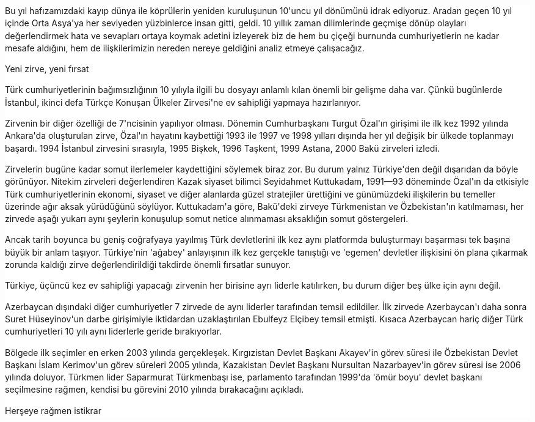   Bu yıl hafızamızdaki kayıp dünya ile köprülerin yeniden kuruluşunun 10'uncu yıl dönümünü idrak ediyoruz. Aradan geçen 10 yıl içinde Orta Asya'ya her seviyeden yüzbinlerce insan gitti, geldi. 10 yıllık zaman dilimlerinde geçmişe dönüp olayları değerlendirmek hata ve sevapları ortaya koymak adetini izleyerek biz de hem bu çiçeği burnunda cumhuriyetlerin ne kadar mesafe aldığını, hem de ilişkilerimizin nereden nereye geldiğini analiz etmeye çalışacağız.
 </p>
 <p class="metin">
  Yeni zirve, yeni fırsat
 </p>
 <p class="metin">
  Türk cumhuriyetlerinin bağımsızlığının 10 yılıyla ilgili bu dosyayı anlamlı kılan önemli bir gelişme daha var. Çünkü bugünlerde İstanbul, ikinci defa Türkçe Konuşan Ülkeler Zirvesi'ne ev sahipliği yapmaya hazırlanıyor.
 </p>
 <p class="metin">
  Zirvenin bir diğer özelliği de 7'ncisinin yapılıyor olması. Dönemin Cumhurbaşkanı Turgut Özal'ın girişimi ile ilk kez 1992 yılında Ankara'da oluşturulan zirve, Özal'ın hayatını kaybettiği 1993 ile 1997 ve 1998 yılları dışında her yıl değişik bir ülkede toplanmayı başardı. 1994 İstanbul zirvesini sırasıyla, 1995 Bişkek, 1996 Taşkent, 1999 Astana, 2000 Bakü zirveleri izledi.
 </p>
 <p class="metin">
  Zirvelerin bugüne kadar somut ilerlemeler kaydettiğini söylemek biraz zor. Bu durum yalnız Türkiye'den değil dışarıdan da böyle görünüyor. Nitekim zirveleri değerlendiren Kazak siyaset bilimci Seyidahmet Kuttukadam, 1991—93 döneminde Özal'ın da etkisiyle Türk cumhuriyetlerinin ekonomi, siyaset ve diğer alanlarda güzel stratejiler ürettiğini ve günümüzdeki ilişkilerin bu temeller üzerinde ağır aksak yürüdüğünü söylüyor. Kuttukadam'a göre, Bakü'deki zirveye Türkmenistan ve Özbekistan'ın katılmaması, her zirvede aşağı yukarı aynı şeylerin konuşulup somut netice alınmaması aksaklığın somut göstergeleri.
 </p>
 <p class="metin">
  Ancak tarih boyunca bu geniş coğrafyaya yayılmış Türk devletlerini ilk kez aynı platformda buluşturmayı başarması tek başına büyük bir anlam taşıyor. Türkiye'nin 'ağabey' anlayışının ilk kez gerçekle tanıştığı ve 'egemen' devletler ilişkisini ön plana çıkarmak zorunda kaldığı zirve değerlendirildiği takdirde önemli fırsatlar sunuyor.
 </p>
 <p class="metin">
  Türkiye, üçüncü kez ev sahipliği yapacağı zirvenin her birisine ayrı liderle katılırken, bu durum diğer beş ülke için aynı değil.
 </p>
 <p class="metin">
  Azerbaycan dışındaki diğer cumhuriyetler 7 zirvede de aynı liderler tarafından temsil edildiler.   İlk zirvede Azerbaycan'ı daha sonra Suret Hüseyinov'un darbe girişimiyle iktidardan uzaklaştırılan Ebulfeyz Elçibey temsil etmişti. Kısaca Azerbaycan hariç diğer Türk cumhuriyetleri 10 yılı aynı liderlerle geride bırakıyorlar.
 </p>
 <p class="metin">
  Bölgede ilk seçimler en erken 2003 yılında gerçekleşek. Kırgızistan Devlet Başkanı Akayev'in görev süresi ile Özbekistan Devlet Başkanı İslam Kerimov'un görev süreleri 2005 yılında, Kazakistan Devlet Başkanı Nursultan Nazarbayev'in görev süresi ise 2006 yılında doluyor. Türkmen lider Saparmurat Türkmenbaşı ise, parlamento tarafından 1999'da 'ömür boyu' devlet başkanı seçilmesine rağmen, kendisi bu görevini 2010 yılında bırakacağını açıkladı.
 </p>
 <p class="metin">
  Herşeye rağmen istikrar
 </p>
 <p class="metin">